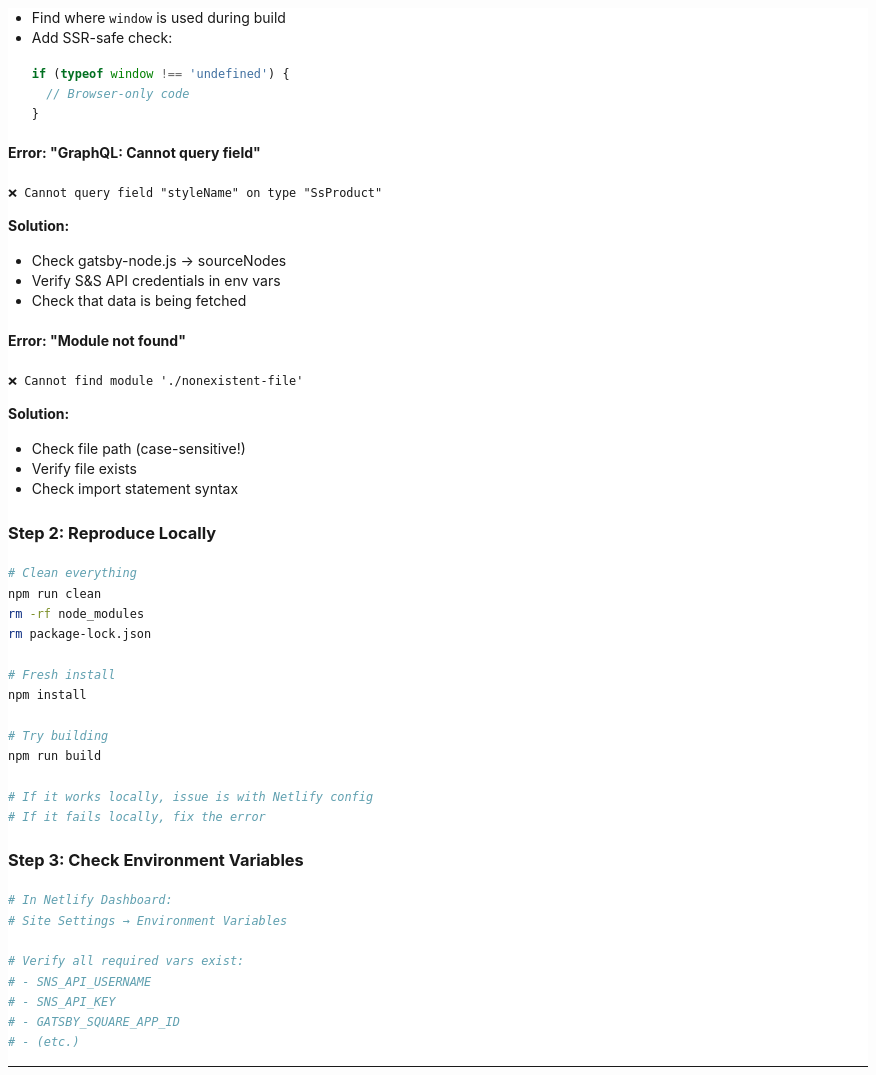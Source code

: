 - Find where `window` is used during build
- Add SSR-safe check:
  ```javascript
  if (typeof window !== 'undefined') {
    // Browser-only code
  }
  ```

#### **Error: "GraphQL: Cannot query field"**

```
❌ Cannot query field "styleName" on type "SsProduct"
```

**Solution:**

- Check gatsby-node.js → sourceNodes
- Verify S&S API credentials in env vars
- Check that data is being fetched

#### **Error: "Module not found"**

```
❌ Cannot find module './nonexistent-file'
```

**Solution:**

- Check file path (case-sensitive!)
- Verify file exists
- Check import statement syntax

### **Step 2: Reproduce Locally**

```bash
# Clean everything
npm run clean
rm -rf node_modules
rm package-lock.json

# Fresh install
npm install

# Try building
npm run build

# If it works locally, issue is with Netlify config
# If it fails locally, fix the error
```

### **Step 3: Check Environment Variables**

```bash
# In Netlify Dashboard:
# Site Settings → Environment Variables

# Verify all required vars exist:
# - SNS_API_USERNAME
# - SNS_API_KEY
# - GATSBY_SQUARE_APP_ID
# - (etc.)
```

---